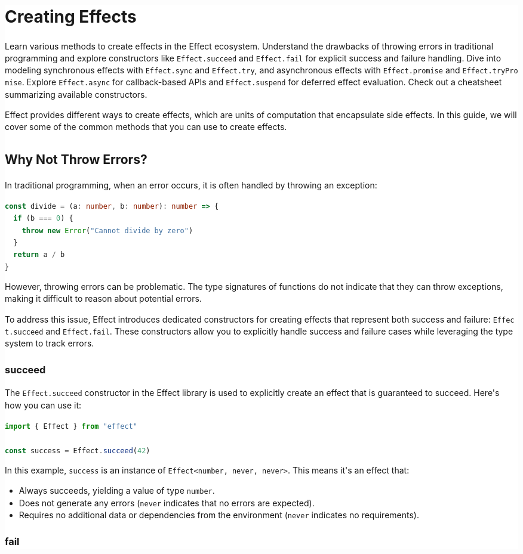 # Creating Effects

Learn various methods to create effects in the Effect ecosystem. Understand the drawbacks of throwing errors in traditional programming and explore constructors like `Effect.succeed` and `Effect.fail` for explicit success and failure handling. Dive into modeling synchronous effects with `Effect.sync` and `Effect.try`, and asynchronous effects with `Effect.promise` and `Effect.tryPromise`. Explore `Effect.async` for callback-based APIs and `Effect.suspend` for deferred effect evaluation. Check out a cheatsheet summarizing available constructors.

Effect provides different ways to create effects, which are units of computation that encapsulate side effects. In this guide, we will cover some of the common methods that you can use to create effects.

## Why Not Throw Errors?

In traditional programming, when an error occurs, it is often handled by throwing an exception:

```ts
const divide = (a: number, b: number): number => {
  if (b === 0) {
    throw new Error("Cannot divide by zero")
  }
  return a / b
}
```

However, throwing errors can be problematic. The type signatures of functions do not indicate that they can throw exceptions, making it difficult to reason about potential errors.

To address this issue, Effect introduces dedicated constructors for creating effects that represent both success and failure: `Effect.succeed` and `Effect.fail`. These constructors allow you to explicitly handle success and failure cases while leveraging the type system to track errors.

### succeed

The `Effect.succeed` constructor in the Effect library is used to explicitly create an effect that is guaranteed to succeed. Here's how you can use it:

```ts
import { Effect } from "effect"

const success = Effect.succeed(42)
```

In this example, `success` is an instance of `Effect<number, never, never>`. This means it's an effect that:

- Always succeeds, yielding a value of type `number`.
- Does not generate any errors (`never` indicates that no errors are expected).
- Requires no additional data or dependencies from the environment (`never` indicates no requirements).

### fail
